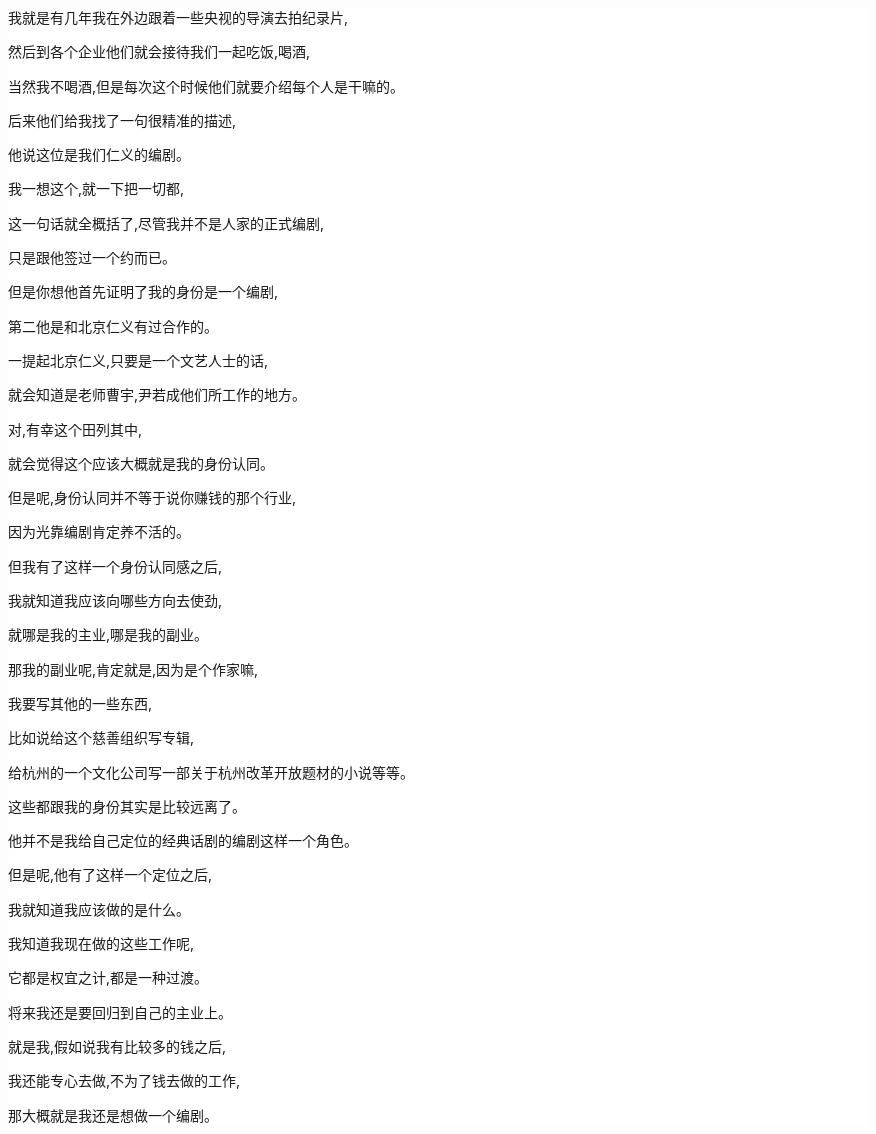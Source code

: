 我就是有几年我在外边跟着一些央视的导演去拍纪录片,

然后到各个企业他们就会接待我们一起吃饭,喝酒,

当然我不喝酒,但是每次这个时候他们就要介绍每个人是干嘛的。

后来他们给我找了一句很精准的描述,

他说这位是我们仁义的编剧。

我一想这个,就一下把一切都,

这一句话就全概括了,尽管我并不是人家的正式编剧,

只是跟他签过一个约而已。

但是你想他首先证明了我的身份是一个编剧,

第二他是和北京仁义有过合作的。

一提起北京仁义,只要是一个文艺人士的话,

就会知道是老师曹宇,尹若成他们所工作的地方。

对,有幸这个田列其中,

就会觉得这个应该大概就是我的身份认同。

但是呢,身份认同并不等于说你赚钱的那个行业,

因为光靠编剧肯定养不活的。

但我有了这样一个身份认同感之后,

我就知道我应该向哪些方向去使劲,

就哪是我的主业,哪是我的副业。

那我的副业呢,肯定就是,因为是个作家嘛,

我要写其他的一些东西,

比如说给这个慈善组织写专辑,

给杭州的一个文化公司写一部关于杭州改革开放题材的小说等等。

这些都跟我的身份其实是比较远离了。

他并不是我给自己定位的经典话剧的编剧这样一个角色。

但是呢,他有了这样一个定位之后,

我就知道我应该做的是什么。

我知道我现在做的这些工作呢,

它都是权宜之计,都是一种过渡。

将来我还是要回归到自己的主业上。

就是我,假如说我有比较多的钱之后,

我还能专心去做,不为了钱去做的工作,

那大概就是我还是想做一个编剧。
